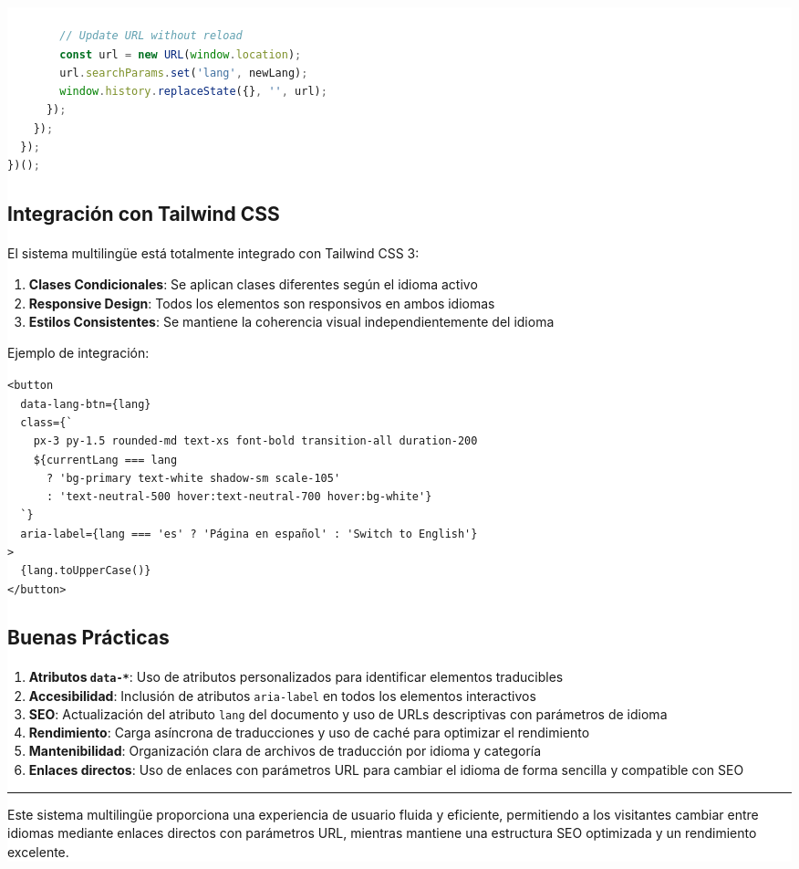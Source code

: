 ```javascript
        
        // Update URL without reload
        const url = new URL(window.location);
        url.searchParams.set('lang', newLang);
        window.history.replaceState({}, '', url);
      });
    });
  });
})();
```

## Integración con Tailwind CSS

El sistema multilingüe está totalmente integrado con Tailwind CSS 3:

1. **Clases Condicionales**: Se aplican clases diferentes según el idioma activo
2. **Responsive Design**: Todos los elementos son responsivos en ambos idiomas
3. **Estilos Consistentes**: Se mantiene la coherencia visual independientemente del idioma

Ejemplo de integración:

```astro
<button
  data-lang-btn={lang}
  class={`
    px-3 py-1.5 rounded-md text-xs font-bold transition-all duration-200
    ${currentLang === lang 
      ? 'bg-primary text-white shadow-sm scale-105' 
      : 'text-neutral-500 hover:text-neutral-700 hover:bg-white'}
  `}
  aria-label={lang === 'es' ? 'Página en español' : 'Switch to English'}
>
  {lang.toUpperCase()}
</button>
```

## Buenas Prácticas

1. **Atributos `data-*`**: Uso de atributos personalizados para identificar elementos traducibles
2. **Accesibilidad**: Inclusión de atributos `aria-label` en todos los elementos interactivos
3. **SEO**: Actualización del atributo `lang` del documento y uso de URLs descriptivas con parámetros de idioma
4. **Rendimiento**: Carga asíncrona de traducciones y uso de caché para optimizar el rendimiento
5. **Mantenibilidad**: Organización clara de archivos de traducción por idioma y categoría
6. **Enlaces directos**: Uso de enlaces con parámetros URL para cambiar el idioma de forma sencilla y compatible con SEO

---

Este sistema multilingüe proporciona una experiencia de usuario fluida y eficiente, permitiendo a los visitantes cambiar entre idiomas mediante enlaces directos con parámetros URL, mientras mantiene una estructura SEO optimizada y un rendimiento excelente.
